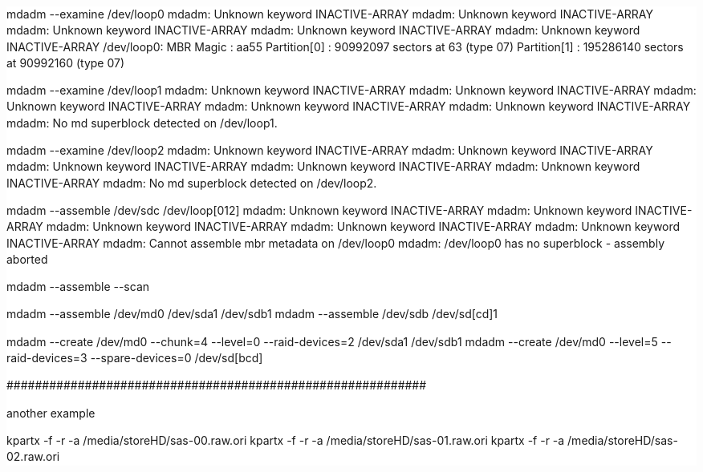 mdadm --examine /dev/loop0
  mdadm: Unknown keyword INACTIVE-ARRAY
  mdadm: Unknown keyword INACTIVE-ARRAY
  mdadm: Unknown keyword INACTIVE-ARRAY
  mdadm: Unknown keyword INACTIVE-ARRAY
  mdadm: Unknown keyword INACTIVE-ARRAY
  /dev/loop0:
    MBR Magic : aa55
  Partition[0] :     90992097 sectors at           63 (type 07)
  Partition[1] :    195286140 sectors at     90992160 (type 07)

mdadm --examine /dev/loop1
  mdadm: Unknown keyword INACTIVE-ARRAY
  mdadm: Unknown keyword INACTIVE-ARRAY
  mdadm: Unknown keyword INACTIVE-ARRAY
  mdadm: Unknown keyword INACTIVE-ARRAY
  mdadm: Unknown keyword INACTIVE-ARRAY
  mdadm: No md superblock detected on /dev/loop1.

mdadm --examine /dev/loop2
  mdadm: Unknown keyword INACTIVE-ARRAY
  mdadm: Unknown keyword INACTIVE-ARRAY
  mdadm: Unknown keyword INACTIVE-ARRAY
  mdadm: Unknown keyword INACTIVE-ARRAY
  mdadm: Unknown keyword INACTIVE-ARRAY
  mdadm: No md superblock detected on /dev/loop2.


mdadm --assemble /dev/sdc /dev/loop[012]
mdadm: Unknown keyword INACTIVE-ARRAY
mdadm: Unknown keyword INACTIVE-ARRAY
mdadm: Unknown keyword INACTIVE-ARRAY
mdadm: Unknown keyword INACTIVE-ARRAY
mdadm: Unknown keyword INACTIVE-ARRAY
mdadm: Cannot assemble mbr metadata on /dev/loop0
mdadm: /dev/loop0 has no superblock - assembly aborted





mdadm --assemble --scan

mdadm --assemble /dev/md0 /dev/sda1 /dev/sdb1
mdadm --assemble /dev/sdb /dev/sd[cd]1

mdadm --create /dev/md0 --chunk=4 --level=0 --raid-devices=2 /dev/sda1 /dev/sdb1
mdadm --create /dev/md0 --level=5 --raid-devices=3 --spare-devices=0 /dev/sd[bcd]


###########################################################


another example

kpartx -f -r -a /media/storeHD/sas-00.raw.ori
kpartx -f -r -a /media/storeHD/sas-01.raw.ori
kpartx -f -r -a /media/storeHD/sas-02.raw.ori

